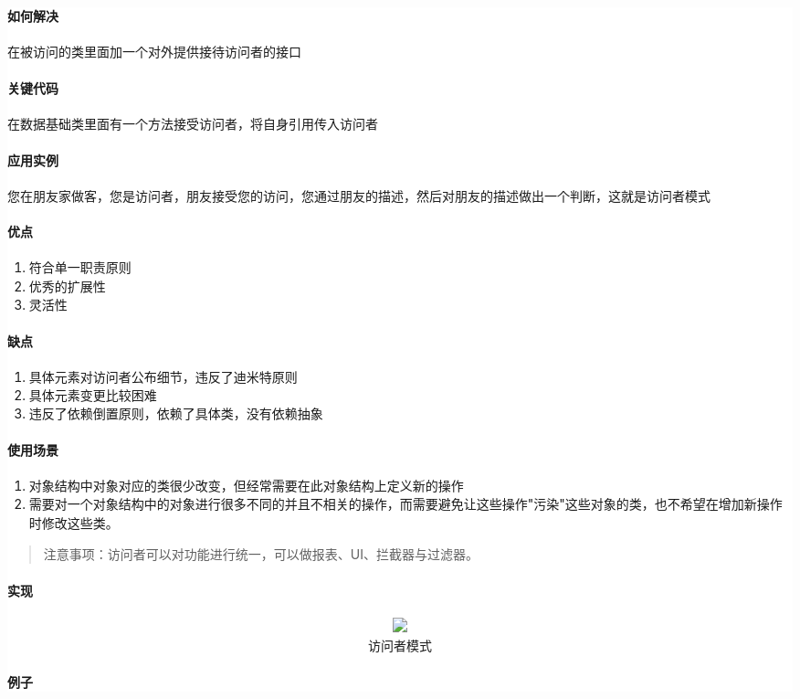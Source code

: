 #### 如何解决
在被访问的类里面加一个对外提供接待访问者的接口

#### 关键代码
在数据基础类里面有一个方法接受访问者，将自身引用传入访问者

#### 应用实例
您在朋友家做客，您是访问者，朋友接受您的访问，您通过朋友的描述，然后对朋友的描述做出一个判断，这就是访问者模式

#### 优点
1. 符合单一职责原则
2. 优秀的扩展性
3. 灵活性

#### 缺点
1. 具体元素对访问者公布细节，违反了迪米特原则
2. 具体元素变更比较困难
3. 违反了依赖倒置原则，依赖了具体类，没有依赖抽象

#### 使用场景
1. 对象结构中对象对应的类很少改变，但经常需要在此对象结构上定义新的操作
2. 需要对一个对象结构中的对象进行很多不同的并且不相关的操作，而需要避免让这些操作"污染"这些对象的类，也不希望在增加新操作时修改这些类。

> 注意事项：访问者可以对功能进行统一，可以做报表、UI、拦截器与过滤器。

#### 实现

<div align=center><img src='/pic/c&c++/dp-fwz.jpg'/></div>
<center>访问者模式</center>

#### 例子

